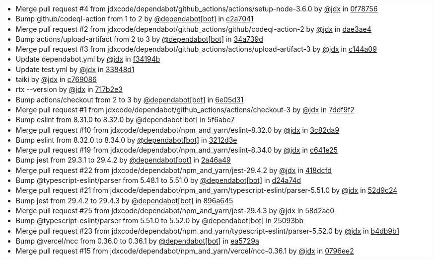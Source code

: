 - Merge pull request #4 from jdxcode/dependabot/github_actions/actions/setup-node-3.6.0 by [@jdx](https://github.com/jdx) in [0f78756](https://github.com/jdx/mise-action/commit/0f787568e7adc82bc8f7da4887fd26cb266204e9)
- Bump github/codeql-action from 1 to 2 by [@dependabot[bot]](https://github.com/dependabot[bot]) in [c2a7041](https://github.com/jdx/mise-action/commit/c2a7041f6f648c353390a1a8fa610135cb38900f)
- Merge pull request #2 from jdxcode/dependabot/github_actions/github/codeql-action-2 by [@jdx](https://github.com/jdx) in [dae3ae4](https://github.com/jdx/mise-action/commit/dae3ae4b13851fba480a72d11cb177aab9a980a2)
- Bump actions/upload-artifact from 2 to 3 by [@dependabot[bot]](https://github.com/dependabot[bot]) in [34a739d](https://github.com/jdx/mise-action/commit/34a739d5226287d5d6cb73d80a6f1028711cd3ee)
- Merge pull request #3 from jdxcode/dependabot/github_actions/actions/upload-artifact-3 by [@jdx](https://github.com/jdx) in [c144a09](https://github.com/jdx/mise-action/commit/c144a09c2ae183cdc3a0b54e0b0711fdb617d797)
- Update dependabot.yml by [@jdx](https://github.com/jdx) in [f34194b](https://github.com/jdx/mise-action/commit/f34194b63c69089c119df09d280b0a11d9983fb3)
- Update test.yml by [@jdx](https://github.com/jdx) in [33848d1](https://github.com/jdx/mise-action/commit/33848d117dbcd57b5a690376026d9dcce47d0633)
- taiki by [@jdx](https://github.com/jdx) in [c769086](https://github.com/jdx/mise-action/commit/c7690869155079efe5dc4e6b1c01ecdd659a40b4)
- rtx --version by [@jdx](https://github.com/jdx) in [717b2e3](https://github.com/jdx/mise-action/commit/717b2e3f59f3afe5cbe5f5068624926075c913bc)
- Bump actions/checkout from 2 to 3 by [@dependabot[bot]](https://github.com/dependabot[bot]) in [6e05d31](https://github.com/jdx/mise-action/commit/6e05d31e6ce96db803c06a46db75b097dde1cb40)
- Merge pull request #1 from jdxcode/dependabot/github_actions/actions/checkout-3 by [@jdx](https://github.com/jdx) in [7ddf9f2](https://github.com/jdx/mise-action/commit/7ddf9f21eb2a370fe8606dfe5f26af642be8f552)
- Bump eslint from 8.31.0 to 8.32.0 by [@dependabot[bot]](https://github.com/dependabot[bot]) in [5f6abe7](https://github.com/jdx/mise-action/commit/5f6abe76299f967e7d07d6e911e6194799e96813)
- Merge pull request #10 from jdxcode/dependabot/npm_and_yarn/eslint-8.32.0 by [@jdx](https://github.com/jdx) in [3c82da9](https://github.com/jdx/mise-action/commit/3c82da90c3cccf80dd79ed17c25890755151ff9d)
- Bump eslint from 8.32.0 to 8.34.0 by [@dependabot[bot]](https://github.com/dependabot[bot]) in [3212d3e](https://github.com/jdx/mise-action/commit/3212d3e32eba3783c384b6b6e337da231f135f75)
- Merge pull request #19 from jdxcode/dependabot/npm_and_yarn/eslint-8.34.0 by [@jdx](https://github.com/jdx) in [c641e25](https://github.com/jdx/mise-action/commit/c641e25db1d0758a34cbab940f710b2511efa9e8)
- Bump jest from 29.3.1 to 29.4.2 by [@dependabot[bot]](https://github.com/dependabot[bot]) in [2a46a49](https://github.com/jdx/mise-action/commit/2a46a495593f5ddb48cd47fdf91e5f3b8389c1d7)
- Merge pull request #22 from jdxcode/dependabot/npm_and_yarn/jest-29.4.2 by [@jdx](https://github.com/jdx) in [418dcfd](https://github.com/jdx/mise-action/commit/418dcfdec0005d7cd3ff1b10cf56ba3902118726)
- Bump @typescript-eslint/parser from 5.48.1 to 5.51.0 by [@dependabot[bot]](https://github.com/dependabot[bot]) in [d24a74d](https://github.com/jdx/mise-action/commit/d24a74d5679c7667ddda24baab49c431d34c2e1a)
- Merge pull request #21 from jdxcode/dependabot/npm_and_yarn/typescript-eslint/parser-5.51.0 by [@jdx](https://github.com/jdx) in [52d9c24](https://github.com/jdx/mise-action/commit/52d9c24e0648a7aa7cc91af8036842bb120f989a)
- Bump jest from 29.4.2 to 29.4.3 by [@dependabot[bot]](https://github.com/dependabot[bot]) in [896a645](https://github.com/jdx/mise-action/commit/896a645d574d14593342f792a2e7010125cf4f19)
- Merge pull request #25 from jdxcode/dependabot/npm_and_yarn/jest-29.4.3 by [@jdx](https://github.com/jdx) in [58d2ac0](https://github.com/jdx/mise-action/commit/58d2ac09e9214b4735057a7dc92586db8033e9fc)
- Bump @typescript-eslint/parser from 5.51.0 to 5.52.0 by [@dependabot[bot]](https://github.com/dependabot[bot]) in [25093bb](https://github.com/jdx/mise-action/commit/25093bb3fce54d4817f1aeeb634f090a8c409681)
- Merge pull request #23 from jdxcode/dependabot/npm_and_yarn/typescript-eslint/parser-5.52.0 by [@jdx](https://github.com/jdx) in [b4db9b1](https://github.com/jdx/mise-action/commit/b4db9b1e0ec303680820e92421ecba1df3e886e4)
- Bump @vercel/ncc from 0.36.0 to 0.36.1 by [@dependabot[bot]](https://github.com/dependabot[bot]) in [ea5729a](https://github.com/jdx/mise-action/commit/ea5729a89d0fa19edece9bbea0c1478cbcaa27f2)
- Merge pull request #15 from jdxcode/dependabot/npm_and_yarn/vercel/ncc-0.36.1 by [@jdx](https://github.com/jdx) in [0796ee2](https://github.com/jdx/mise-action/commit/0796ee277eceb973833ab090aae27bdf78c873fb)